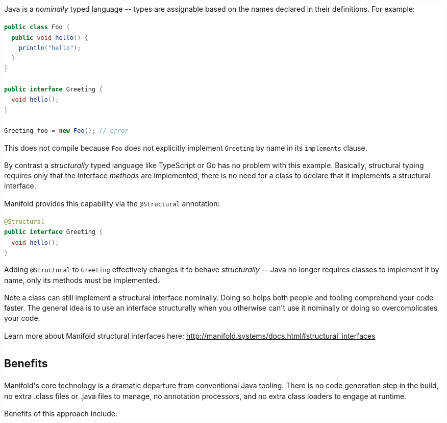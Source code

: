 Java is a _nominally_ typed language -- types are assignable based on the names declared in their
definitions. For example:

```java
public class Foo {
  public void hello() {
    println("hello");
  }
}

public interface Greeting {
  void hello();
}

Greeting foo = new Foo(); // error
```

This does not compile because `Foo` does not explicitly implement `Greeting` by name in its `implements`
clause.

By contrast a _structurally_ typed language like TypeScript or Go has no problem with this example. 
Basically, structural typing requires only that the interface _methods_ are implemented, there is no 
need for a class to declare that it implements a structural interface.

Manifold provides this capability via the `@Structural` annotation:

```java
@Structural
public interface Greeting {
  void hello();
}
```  
Adding `@Structural` to `Greeting` effectively changes it to behave _structurally_ -- Java no longer
requires classes to implement it by name, only its methods must be implemented.

Note a class can still implement a structural interface nominally. Doing so helps both people and tooling 
comprehend your code faster. The general idea is to use an interface structurally when you otherwise can't 
use it nominally or doing so overcomplicates your code.

Learn more about Manifold structural interfaces here: http://manifold.systems/docs.html#structural_interfaces


## Benefits

Manifold's core technology is a dramatic departure from conventional Java tooling. There is no code
generation step in the build, no extra .class files or .java files to manage, no annotation processors, and no extra
class loaders to engage at runtime.

Benefits of this approach include:
